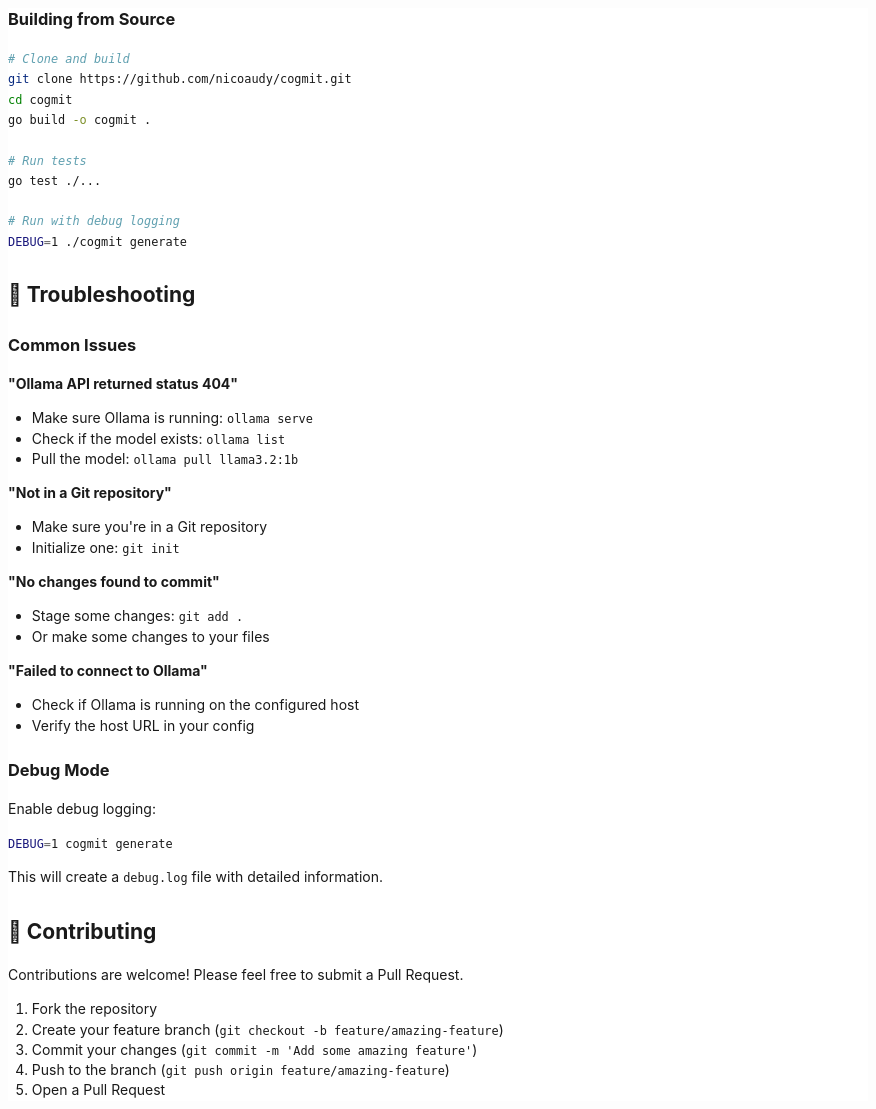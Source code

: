 ### Building from Source

```bash
# Clone and build
git clone https://github.com/nicoaudy/cogmit.git
cd cogmit
go build -o cogmit .

# Run tests
go test ./...

# Run with debug logging
DEBUG=1 ./cogmit generate
```

## 🐛 Troubleshooting

### Common Issues

**"Ollama API returned status 404"**
- Make sure Ollama is running: `ollama serve`
- Check if the model exists: `ollama list`
- Pull the model: `ollama pull llama3.2:1b`

**"Not in a Git repository"**
- Make sure you're in a Git repository
- Initialize one: `git init`

**"No changes found to commit"**
- Stage some changes: `git add .`
- Or make some changes to your files

**"Failed to connect to Ollama"**
- Check if Ollama is running on the configured host
- Verify the host URL in your config

### Debug Mode

Enable debug logging:

```bash
DEBUG=1 cogmit generate
```

This will create a `debug.log` file with detailed information.

## 🤝 Contributing

Contributions are welcome! Please feel free to submit a Pull Request.

1. Fork the repository
2. Create your feature branch (`git checkout -b feature/amazing-feature`)
3. Commit your changes (`git commit -m 'Add some amazing feature'`)
4. Push to the branch (`git push origin feature/amazing-feature`)
5. Open a Pull Request
